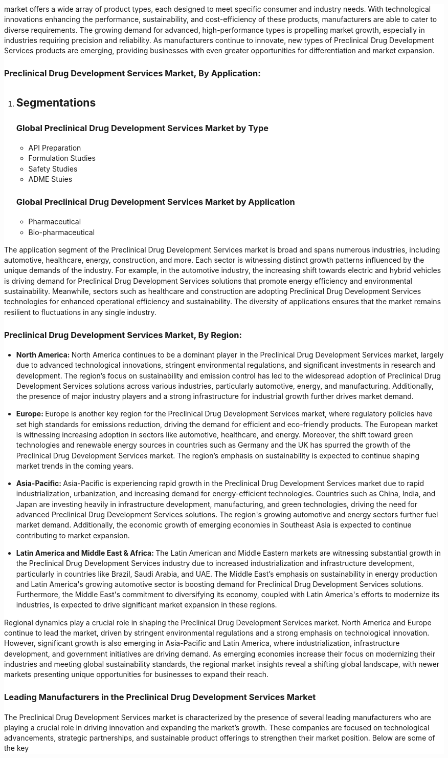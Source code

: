 market offers a wide array of product types, each designed to meet specific consumer and industry needs. With technological innovations enhancing the performance, sustainability, and cost-efficiency of these products, manufacturers are able to cater to diverse requirements. The growing demand for advanced, high-performance types is propelling market growth, especially in industries requiring precision and reliability. As manufacturers continue to innovate, new types of Preclinical Drug Development Services products are emerging, providing businesses with even greater opportunities for differentiation and market expansion.</p><h3>Preclinical Drug Development Services Market,&nbsp;By Application:</h3><ol><li><h2>Segmentations</h2><h3>Global Preclinical Drug Development Services Market by Type</h3><ul><li>API Preparation</li><li>Formulation Studies</li><li>Safety Studies</li><li>ADME Stuies</li></ul><h3>Global Preclinical Drug Development Services Market by Application</h3><ul><li>Pharmaceutical</li><li>Bio-pharmaceutical</li></ul></li></ol><p>The application segment of the Preclinical Drug Development Services market is broad and spans numerous industries, including automotive, healthcare, energy, construction, and more. Each sector is witnessing distinct growth patterns influenced by the unique demands of the industry. For example, in the automotive industry, the increasing shift towards electric and hybrid vehicles is driving demand for Preclinical Drug Development Services solutions that promote energy efficiency and environmental sustainability. Meanwhile, sectors such as healthcare and construction are adopting Preclinical Drug Development Services technologies for enhanced operational efficiency and sustainability. The diversity of applications ensures that the market remains resilient to fluctuations in any single industry.</p><h3>Preclinical Drug Development Services Market, By Region:</h3><ul><li><p><strong>North America:&nbsp;</strong>North America continues to be a dominant player in the Preclinical Drug Development Services market, largely due to advanced technological innovations, stringent environmental regulations, and significant investments in research and development. The region&rsquo;s focus on sustainability and emission control has led to the widespread adoption of Preclinical Drug Development Services solutions across various industries, particularly automotive, energy, and manufacturing. Additionally, the presence of major industry players and a strong infrastructure for industrial growth further drives market demand.</p></li><li><p><strong><strong>Europe:&nbsp;</strong></strong>Europe is another key region for the Preclinical Drug Development Services market, where regulatory policies have set high standards for emissions reduction, driving the demand for efficient and eco-friendly products. The European market is witnessing increasing adoption in sectors like automotive, healthcare, and energy. Moreover, the shift toward green technologies and renewable energy sources in countries such as Germany and the UK has spurred the growth of the Preclinical Drug Development Services market. The region&rsquo;s emphasis on sustainability is expected to continue shaping market trends in the coming years.</p></li><li><p><strong><strong>Asia-Pacific:&nbsp;</strong></strong>Asia-Pacific is experiencing rapid growth in the Preclinical Drug Development Services market due to rapid industrialization, urbanization, and increasing demand for energy-efficient technologies. Countries such as China, India, and Japan are investing heavily in infrastructure development, manufacturing, and green technologies, driving the need for advanced Preclinical Drug Development Services solutions. The region's growing automotive and energy sectors further fuel market demand. Additionally, the economic growth of emerging economies in Southeast Asia is expected to continue contributing to market expansion.</p></li><li><p><strong><strong>Latin America and Middle East &amp; Africa:&nbsp;</strong></strong>The Latin American and Middle Eastern markets are witnessing substantial growth in the Preclinical Drug Development Services industry due to increased industrialization and infrastructure development, particularly in countries like Brazil, Saudi Arabia, and UAE. The Middle East&rsquo;s emphasis on sustainability in energy production and Latin America's growing automotive sector is boosting demand for Preclinical Drug Development Services solutions. Furthermore, the Middle East's commitment to diversifying its economy, coupled with Latin America's efforts to modernize its industries, is expected to drive significant market expansion in these regions.</p></li></ul><p>Regional dynamics play a crucial role in shaping the Preclinical Drug Development Services market. North America and Europe continue to lead the market, driven by stringent environmental regulations and a strong emphasis on technological innovation. However, significant growth is also emerging in Asia-Pacific and Latin America, where industrialization, infrastructure development, and government initiatives are driving demand. As emerging economies increase their focus on modernizing their industries and meeting global sustainability standards, the regional market insights reveal a shifting global landscape, with newer markets presenting unique opportunities for businesses to expand their reach.</p><h3><strong>Leading Manufacturers in the Preclinical Drug Development Services Market</strong></h3><p>The Preclinical Drug Development Services market is characterized by the presence of several leading manufacturers who are playing a crucial role in driving innovation and expanding the market&rsquo;s growth. These companies are focused on technological advancements, strategic partnerships, and sustainable product offerings to strengthen their market position. Below are some of the key
